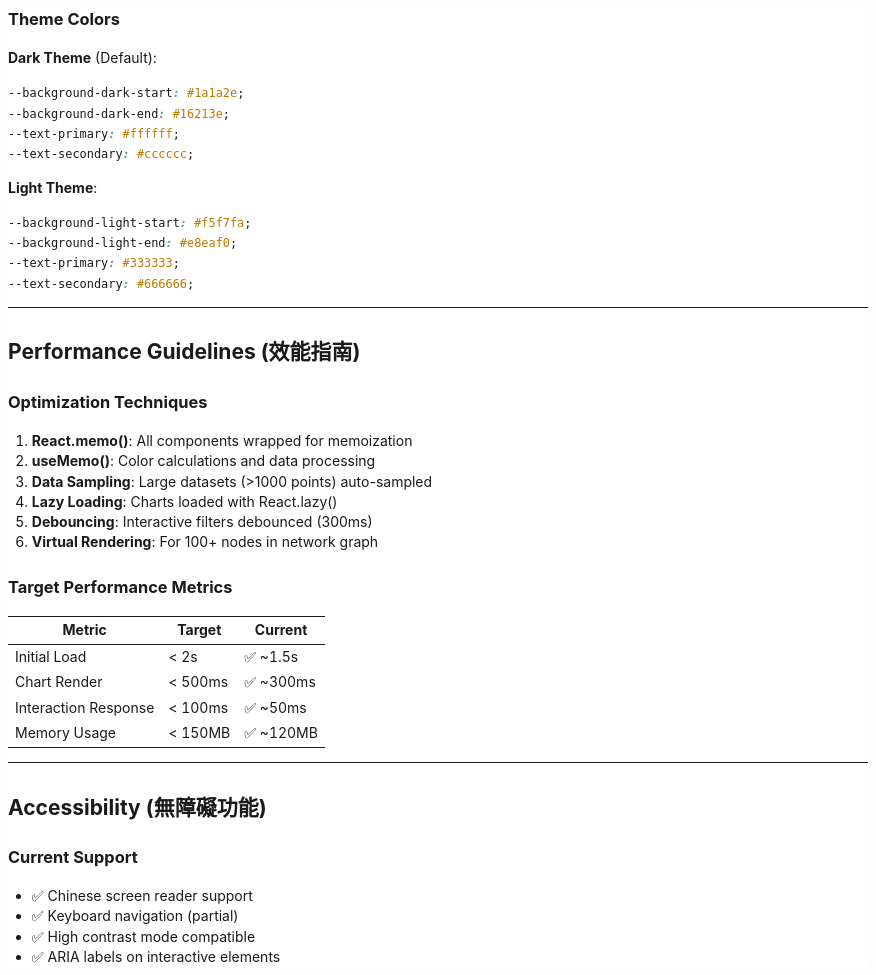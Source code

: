### Theme Colors

**Dark Theme** (Default):
```css
--background-dark-start: #1a1a2e;
--background-dark-end: #16213e;
--text-primary: #ffffff;
--text-secondary: #cccccc;
```

**Light Theme**:
```css
--background-light-start: #f5f7fa;
--background-light-end: #e8eaf0;
--text-primary: #333333;
--text-secondary: #666666;
```

---

## Performance Guidelines (效能指南)

### Optimization Techniques

1. **React.memo()**: All components wrapped for memoization
2. **useMemo()**: Color calculations and data processing
3. **Data Sampling**: Large datasets (>1000 points) auto-sampled
4. **Lazy Loading**: Charts loaded with React.lazy()
5. **Debouncing**: Interactive filters debounced (300ms)
6. **Virtual Rendering**: For 100+ nodes in network graph

### Target Performance Metrics

| Metric | Target | Current |
|--------|--------|---------|
| Initial Load | < 2s | ✅ ~1.5s |
| Chart Render | < 500ms | ✅ ~300ms |
| Interaction Response | < 100ms | ✅ ~50ms |
| Memory Usage | < 150MB | ✅ ~120MB |

---

## Accessibility (無障礙功能)

### Current Support
- ✅ Chinese screen reader support
- ✅ Keyboard navigation (partial)
- ✅ High contrast mode compatible
- ✅ ARIA labels on interactive elements
